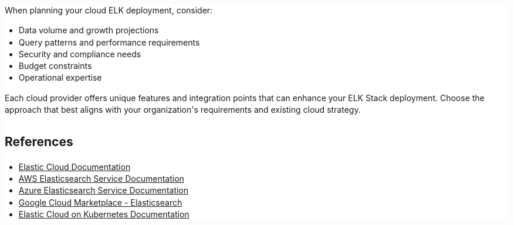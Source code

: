 When planning your cloud ELK deployment, consider:
- Data volume and growth projections
- Query patterns and performance requirements
- Security and compliance needs
- Budget constraints
- Operational expertise

Each cloud provider offers unique features and integration points that can enhance your ELK Stack deployment. Choose the approach that best aligns with your organization's requirements and existing cloud strategy.

## References

- [Elastic Cloud Documentation](https://www.elastic.co/guide/en/cloud/current/index.html)
- [AWS Elasticsearch Service Documentation](https://docs.aws.amazon.com/elasticsearch-service/latest/developerguide/what-is-amazon-elasticsearch-service.html)
- [Azure Elasticsearch Service Documentation](https://docs.microsoft.com/en-us/azure/elasticsearch-service/)
- [Google Cloud Marketplace - Elasticsearch](https://console.cloud.google.com/marketplace/details/elastic-public/elasticsearch)
- [Elastic Cloud on Kubernetes Documentation](https://www.elastic.co/guide/en/cloud-on-k8s/current/index.html)